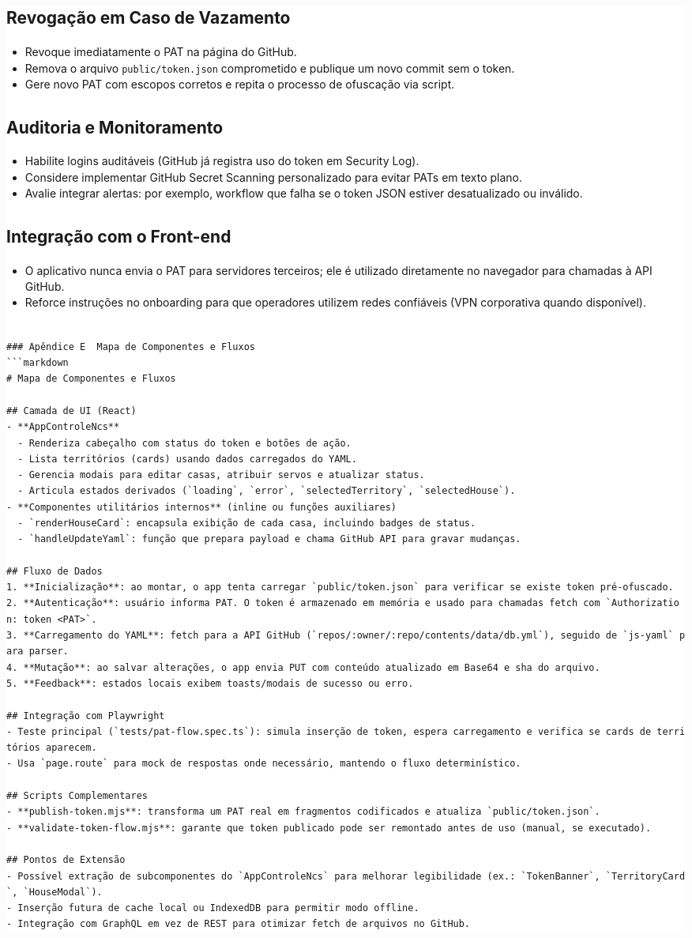 ## Revogação em Caso de Vazamento
- Revoque imediatamente o PAT na página do GitHub.
- Remova o arquivo `public/token.json` comprometido e publique um novo commit sem o token.
- Gere novo PAT com escopos corretos e repita o processo de ofuscação via script.

## Auditoria e Monitoramento
- Habilite logins auditáveis (GitHub já registra uso do token em Security Log).
- Considere implementar GitHub Secret Scanning personalizado para evitar PATs em texto plano.
- Avalie integrar alertas: por exemplo, workflow que falha se o token JSON estiver desatualizado ou inválido.

## Integração com o Front-end
- O aplicativo nunca envia o PAT para servidores terceiros; ele é utilizado diretamente no navegador para chamadas à API GitHub.
- Reforce instruções no onboarding para que operadores utilizem redes confiáveis (VPN corporativa quando disponível).
```

### Apêndice E  Mapa de Componentes e Fluxos
```markdown
# Mapa de Componentes e Fluxos

## Camada de UI (React)
- **AppControleNcs**
  - Renderiza cabeçalho com status do token e botões de ação.
  - Lista territórios (cards) usando dados carregados do YAML.
  - Gerencia modais para editar casas, atribuir servos e atualizar status.
  - Articula estados derivados (`loading`, `error`, `selectedTerritory`, `selectedHouse`).
- **Componentes utilitários internos** (inline ou funções auxiliares)
  - `renderHouseCard`: encapsula exibição de cada casa, incluindo badges de status.
  - `handleUpdateYaml`: função que prepara payload e chama GitHub API para gravar mudanças.

## Fluxo de Dados
1. **Inicialização**: ao montar, o app tenta carregar `public/token.json` para verificar se existe token pré-ofuscado.
2. **Autenticação**: usuário informa PAT. O token é armazenado em memória e usado para chamadas fetch com `Authorization: token <PAT>`.
3. **Carregamento do YAML**: fetch para a API GitHub (`repos/:owner/:repo/contents/data/db.yml`), seguido de `js-yaml` para parser.
4. **Mutação**: ao salvar alterações, o app envia PUT com conteúdo atualizado em Base64 e sha do arquivo.
5. **Feedback**: estados locais exibem toasts/modais de sucesso ou erro.

## Integração com Playwright
- Teste principal (`tests/pat-flow.spec.ts`): simula inserção de token, espera carregamento e verifica se cards de territórios aparecem.
- Usa `page.route` para mock de respostas onde necessário, mantendo o fluxo determinístico.

## Scripts Complementares
- **publish-token.mjs**: transforma um PAT real em fragmentos codificados e atualiza `public/token.json`.
- **validate-token-flow.mjs**: garante que token publicado pode ser remontado antes de uso (manual, se executado).

## Pontos de Extensão
- Possível extração de subcomponentes do `AppControleNcs` para melhorar legibilidade (ex.: `TokenBanner`, `TerritoryCard`, `HouseModal`).
- Inserção futura de cache local ou IndexedDB para permitir modo offline.
- Integração com GraphQL em vez de REST para otimizar fetch de arquivos no GitHub.
```
